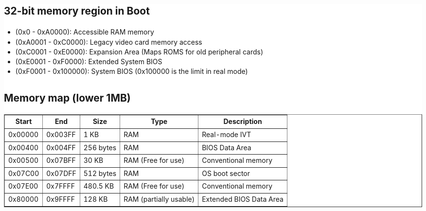 ## 32-bit memory region in Boot
- (0x0 - 0xA0000): Accessible RAM memory
- (0xA0001 - 0xC0000): Legacy video card memory access
- (0xC0001 - 0xE0000): Expansion Area (Maps ROMS for old peripheral cards)
- (0xE0001 - 0xF0000): Extended System BIOS
- (0xF0001 - 0x100000): System BIOS (0x100000 is the limit in real mode)

## Memory map (lower 1MB)
<table border="1">
  <thead>
    <tr>
      <th>Start</th>
      <th>End</th>
      <th>Size</th>
      <th>Type</th>
      <th>Description</th>
    </tr>
  </thead>
  <tbody>
    <tr>
      <td>0x00000</td>
      <td>0x003FF</td>
      <td>1 KB</td>
      <td>RAM</td>
      <td>Real-mode IVT</td>
    </tr>
    <tr>
      <td>0x00400</td>
      <td>0x004FF</td>
      <td>256 bytes</td>
      <td>RAM</td>
      <td>BIOS Data Area</td>
    </tr>
    <tr>
      <td>0x00500</td>
      <td>0x07BFF</td>
      <td>30 KB</td>
      <td>RAM (Free for use)</td>
      <td>Conventional memory</td>
    </tr>
    <tr>
      <td>0x07C00</td>
      <td>0x07DFF</td>
      <td>512 bytes</td>
      <td>RAM</td>
      <td>OS boot sector</td>
    </tr>
    <tr>
      <td>0x07E00</td>
      <td>0x7FFFF</td>
      <td>480.5 KB</td>
      <td>RAM (Free for use)</td>
      <td>Conventional memory</td>
    </tr>
    <tr>
      <td>0x80000</td>
      <td>0x9FFFF</td>
      <td>128 KB</td>
      <td>RAM (partially usable)</td>
      <td>Extended BIOS Data Area</td>
    </tr>
    <tr>